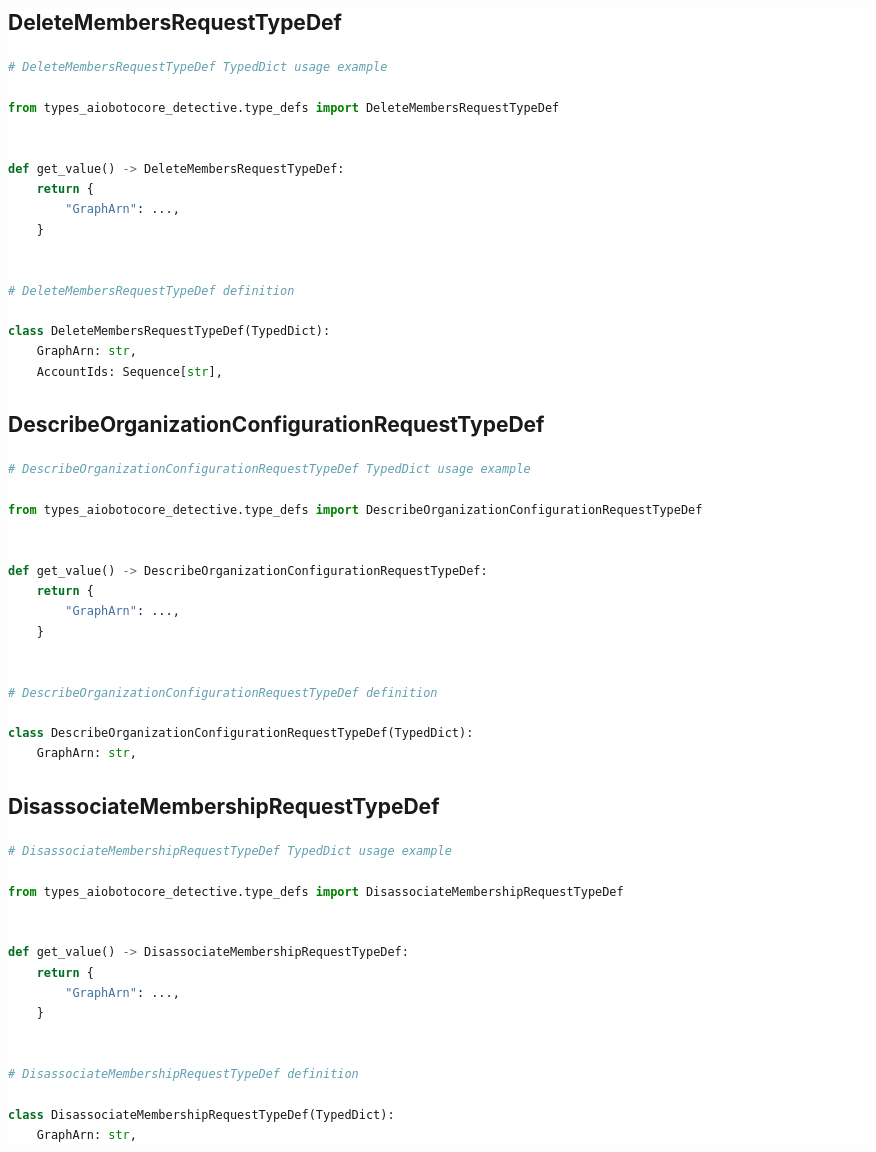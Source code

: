 
## DeleteMembersRequestTypeDef

```python
# DeleteMembersRequestTypeDef TypedDict usage example

from types_aiobotocore_detective.type_defs import DeleteMembersRequestTypeDef


def get_value() -> DeleteMembersRequestTypeDef:
    return {
        "GraphArn": ...,
    }


# DeleteMembersRequestTypeDef definition

class DeleteMembersRequestTypeDef(TypedDict):
    GraphArn: str,
    AccountIds: Sequence[str],
```


## DescribeOrganizationConfigurationRequestTypeDef

```python
# DescribeOrganizationConfigurationRequestTypeDef TypedDict usage example

from types_aiobotocore_detective.type_defs import DescribeOrganizationConfigurationRequestTypeDef


def get_value() -> DescribeOrganizationConfigurationRequestTypeDef:
    return {
        "GraphArn": ...,
    }


# DescribeOrganizationConfigurationRequestTypeDef definition

class DescribeOrganizationConfigurationRequestTypeDef(TypedDict):
    GraphArn: str,
```


## DisassociateMembershipRequestTypeDef

```python
# DisassociateMembershipRequestTypeDef TypedDict usage example

from types_aiobotocore_detective.type_defs import DisassociateMembershipRequestTypeDef


def get_value() -> DisassociateMembershipRequestTypeDef:
    return {
        "GraphArn": ...,
    }


# DisassociateMembershipRequestTypeDef definition

class DisassociateMembershipRequestTypeDef(TypedDict):
    GraphArn: str,
```
